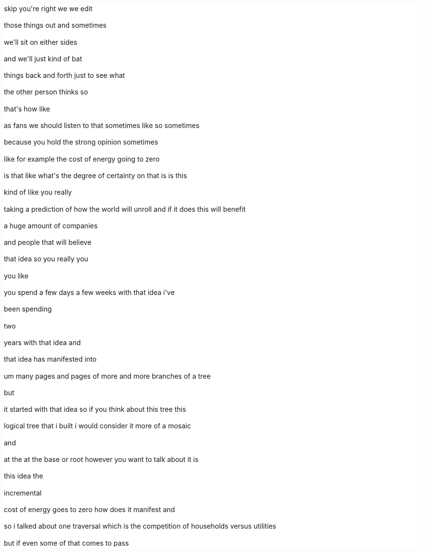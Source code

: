  skip you're right we we edit

 those things out and sometimes

 we'll sit on either sides

 and we'll just kind of bat

 things back and forth just to see what

 the other person thinks so

 that's how like

 as fans we should listen to that sometimes like so sometimes

 because you hold the strong opinion sometimes

 like for example the cost of energy going to zero

 is that like what's the degree of certainty on that is is this

 kind of like you really

 taking a prediction of how the world will unroll and if it does this will benefit

 a huge amount of companies

 and people that will believe

 that idea so you really you

 you like

 you spend a few days a few weeks with that idea i've

 been spending

 two

 years with that idea and

 that idea has manifested into

 um many pages and pages of more and more branches of a tree

 but

 it started with that idea so if you think about this tree this

 logical tree that i built i would consider it more of a mosaic

 and

 at the at the base or root however you want to talk about it is

 this idea the

 incremental

 cost of energy goes to zero how does it manifest and

 so i talked about one traversal which is the competition of households versus utilities

 but if even some of that comes to pass
